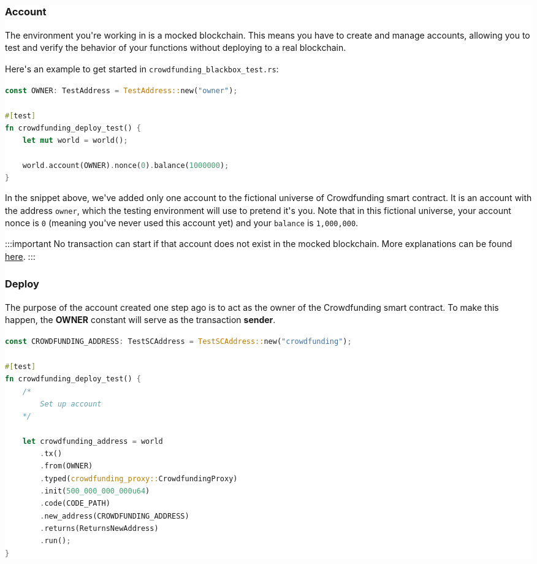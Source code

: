 ### Account

The environment you're working in is a mocked blockchain. This means you have to create and manage accounts, allowing you to test and verify the behavior of your functions without deploying to a real blockchain.

Here's an example to get started in `crowdfunding_blackbox_test.rs`:

```rust
const OWNER: TestAddress = TestAddress::new("owner");

#[test]
fn crowdfunding_deploy_test() {
    let mut world = world();

    world.account(OWNER).nonce(0).balance(1000000);
}
```

In the snippet above, we've added only one account to the fictional universe of Crowdfunding smart contract. It is an account with the address `owner`, which the testing environment will use to pretend it's you. Note that in this fictional universe, your account nonce is `0` (meaning you've never used this account yet) and your `balance` is `1,000,000`.

:::important
No transaction can start if that account does not exist in the mocked blockchain. More explanations can be found [here](/docs/developers/testing/rust/sc-test-setup.md#setting-accounts).
:::

### Deploy

The purpose of the account created one step ago is to act as the owner of the Crowdfunding smart contract. To make this happen, the **OWNER** constant will serve as the transaction **sender**.

```rust
const CROWDFUNDING_ADDRESS: TestSCAddress = TestSCAddress::new("crowdfunding");

#[test]
fn crowdfunding_deploy_test() {
    /*
        Set up account
    */

    let crowdfunding_address = world
        .tx()
        .from(OWNER)
        .typed(crowdfunding_proxy::CrowdfundingProxy)
        .init(500_000_000_000u64)
        .code(CODE_PATH)
        .new_address(CROWDFUNDING_ADDRESS)
        .returns(ReturnsNewAddress)
        .run();
}
```


[comment]: # (mx-abstract)
[comment]: # (mx-context-auto)
[comment]: # (mx-context-auto)
[comment]: # (mx-context-auto)
[comment]: # (mx-context-auto)
[comment]: # (mx-context-auto)
[comment]: # (mx-context-auto)
[comment]: # (mx-context-auto)
[comment]: # (mx-context-auto)
[comment]: # (mx-context-auto)
[comment]: # (mx-context-auto)
[comment]: # (mx-context-auto)
[comment]: # (mx-context-auto)
[comment]: # (mx-context-auto)
[comment]: # (mx-context-auto)